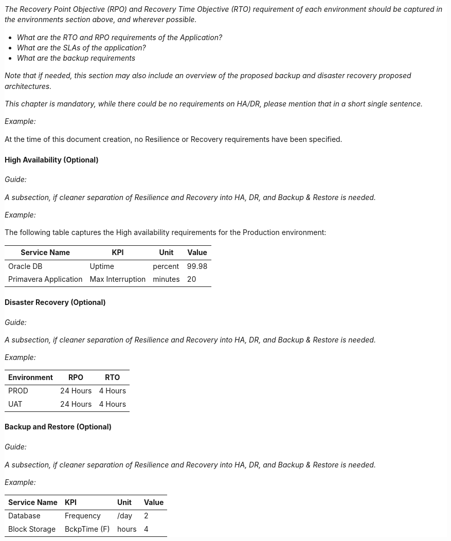 *The Recovery Point Objective (RPO) and Recovery Time Objective (RTO) requirement of each environment should be captured in the environments section above, and wherever possible.*

- *What are the RTO and RPO requirements of the Application?*
- *What are the SLAs of the application?*
- *What are the backup requirements*

*Note that if needed, this section may also include an overview of the proposed backup and disaster recovery proposed architectures.*

*This chapter is mandatory, while there could be no requirements on HA/DR, please mention that in a short single sentence.*

*Example:*

At the time of this document creation, no Resilience or Recovery requirements have been specified.

#### High Availability (Optional)

*Guide:*

*A subsection, if cleaner separation of Resilience and Recovery into HA, DR, and Backup & Restore is needed.*

*Example:*

The following table captures the High availability requirements for the Production environment:

Service Name  	| KPI	            	| Unit	  	| Value
---		      		|---	            	|---	    	|---
Oracle DB		       		| Uptime	          | percent		| 99.98
Primavera Application	| Max Interruption	| minutes 	| 20

#### Disaster Recovery (Optional)

*Guide:*

*A subsection, if cleaner separation of Resilience and Recovery into HA, DR, and Backup & Restore is needed.*

*Example:*

Environment  |RPO   |RTO
--|---|--
PROD  | 24 Hours  |  4 Hours
UAT  | 24 Hours  |  4 Hours

#### Backup and Restore (Optional)

*Guide:*

*A subsection, if cleaner separation of Resilience and Recovery into HA, DR, and Backup & Restore is needed.*

*Example:*

Service Name	    | KPI		    | Unit		| Value
:---			   	|:---		    |:---		|:---
Database			    	| Frequency	  	| /day		| 2
Block Storage			    	| BckpTime (F)	| hours		| 4
